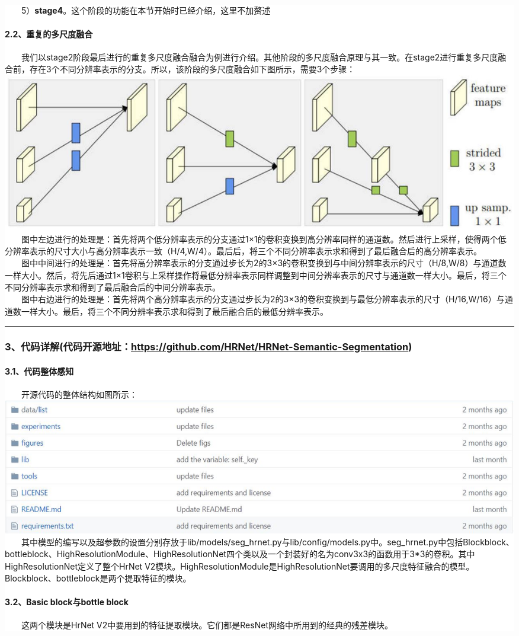 &emsp;&emsp;5）**stage4**。这个阶段的功能在本节开始时已经介绍，这里不加赘述
#### 2.2、重复的多尺度融合
&emsp;&emsp;我们以stage2阶段最后进行的重复多尺度融合融合为例进行介绍。其他阶段的多尺度融合原理与其一致。在stage2进行重复多尺度融合前，存在3个不同分辨率表示的分支。所以，该阶段的多尺度融合如下图所示，需要3个步骤：
![重复的多尺度融合](../assets/images/HrNet/HrNet3.JPG)<br>
&emsp;&emsp;图中左边进行的处理是：首先将两个低分辨率表示的分支通过1×1的卷积变换到高分辨率同样的通道数。然后进行上采样，使得两个低分辨率表示的尺寸大小与高分辨率表示一致（H/4,W/4）。最后后，将三个不同分辨率表示求和得到了最后融合后的高分辨率表示。<br>
&emsp;&emsp;图中中间进行的处理是：首先将高分辨率表示的分支通过步长为2的3×3的卷积变换到与中间分辨率表示的尺寸（H/8,W/8）与通道数一样大小。然后，将先后通过1×1卷积与上采样操作将最低分辨率表示同样调整到中间分辨率表示的尺寸与通道数一样大小。最后，将三个不同分辨率表示求和得到了最后融合后的中间分辨率表示。<br>
&emsp;&emsp;图中右边进行的处理是：首先将两个高分辨率表示的分支通过步长为2的3×3的卷积变换到与最低分辨率表示的尺寸（H/16,W/16）与通道数一样大小。最后，将三个不同分辨率表示求和得到了最后融合后的最低分辨率表示。

----
### 3、代码详解(代码开源地址：https://github.com/HRNet/HRNet-Semantic-Segmentation)
#### 3.1、代码整体感知
&emsp;&emsp;开源代码的整体结构如图所示：
![重复的多尺度融合](../assets/images/HrNet/HrNet4.JPG)<br>
&emsp;&emsp;其中模型的编写以及超参数的设置分别存放于lib/models/seg_hrnet.py与lib/config/models.py中。seg_hrnet.py中包括Blockblock、bottleblock、HighResolutionModule、HighResolutionNet四个类以及一个封装好的名为conv3x3的函数用于3*3的卷积。其中HighResolutionNet定义了整个HrNet V2模块。HighResolutionModule是HighResolutionNet要调用的多尺度特征融合的模型。Blockblock、bottleblock是两个提取特征的模块。
#### 3.2、Basic block与bottle block
&emsp;&emsp;这两个模块是HrNet V2中要用到的特征提取模块。它们都是ResNet网络中所用到的经典的残差模块。<br>